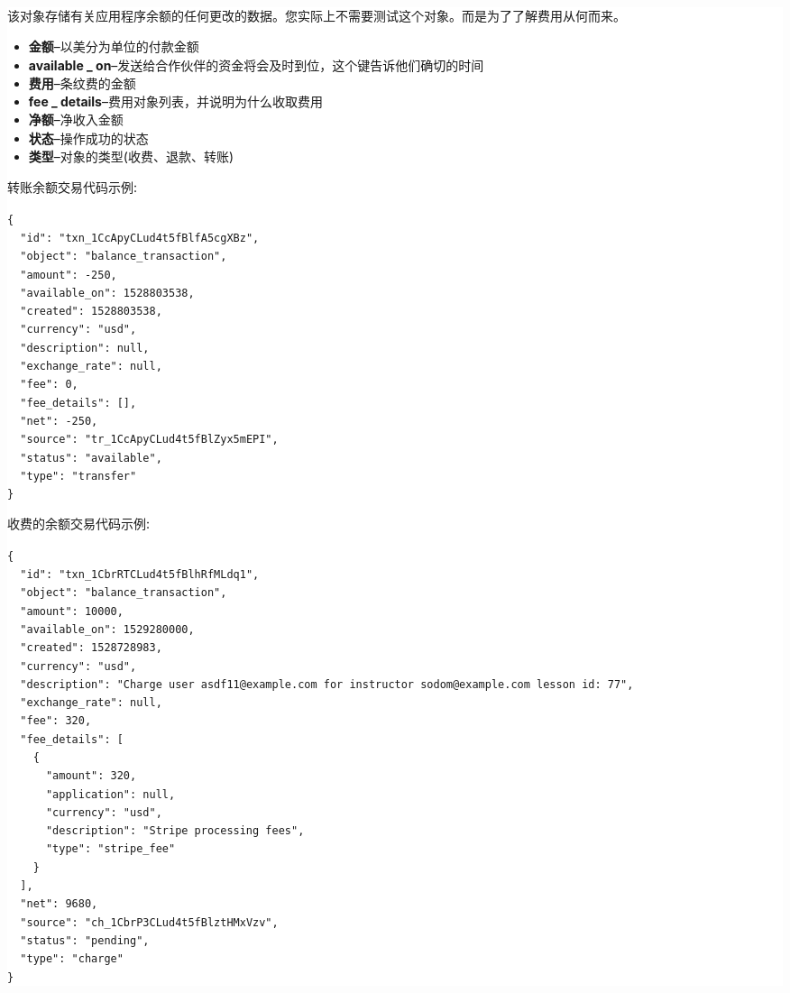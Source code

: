 该对象存储有关应用程序余额的任何更改的数据。您实际上不需要测试这个对象。而是为了了解费用从何而来。

*   **金额**–以美分为单位的付款金额
*   **available _ on**–发送给合作伙伴的资金将会及时到位，这个键告诉他们确切的时间
*   **费用**–条纹费的金额
*   **fee _ details**–费用对象列表，并说明为什么收取费用
*   **净额**–净收入金额
*   **状态**–操作成功的状态
*   **类型**–对象的类型(收费、退款、转账)

转账余额交易代码示例:

```
{
  "id": "txn_1CcApyCLud4t5fBlfA5cgXBz",
  "object": "balance_transaction",
  "amount": -250,
  "available_on": 1528803538,
  "created": 1528803538,
  "currency": "usd",
  "description": null,
  "exchange_rate": null,
  "fee": 0,
  "fee_details": [],
  "net": -250,
  "source": "tr_1CcApyCLud4t5fBlZyx5mEPI",
  "status": "available",
  "type": "transfer"
}
```

收费的余额交易代码示例:

```
{
  "id": "txn_1CbrRTCLud4t5fBlhRfMLdq1",
  "object": "balance_transaction",
  "amount": 10000,
  "available_on": 1529280000,
  "created": 1528728983,
  "currency": "usd",
  "description": "Charge user asdf11@example.com for instructor sodom@example.com lesson id: 77",
  "exchange_rate": null,
  "fee": 320,
  "fee_details": [
    {
      "amount": 320,
      "application": null,
      "currency": "usd",
      "description": "Stripe processing fees",
      "type": "stripe_fee"
    }
  ],
  "net": 9680,
  "source": "ch_1CbrP3CLud4t5fBlztHMxVzv",
  "status": "pending",
  "type": "charge"
}
```
